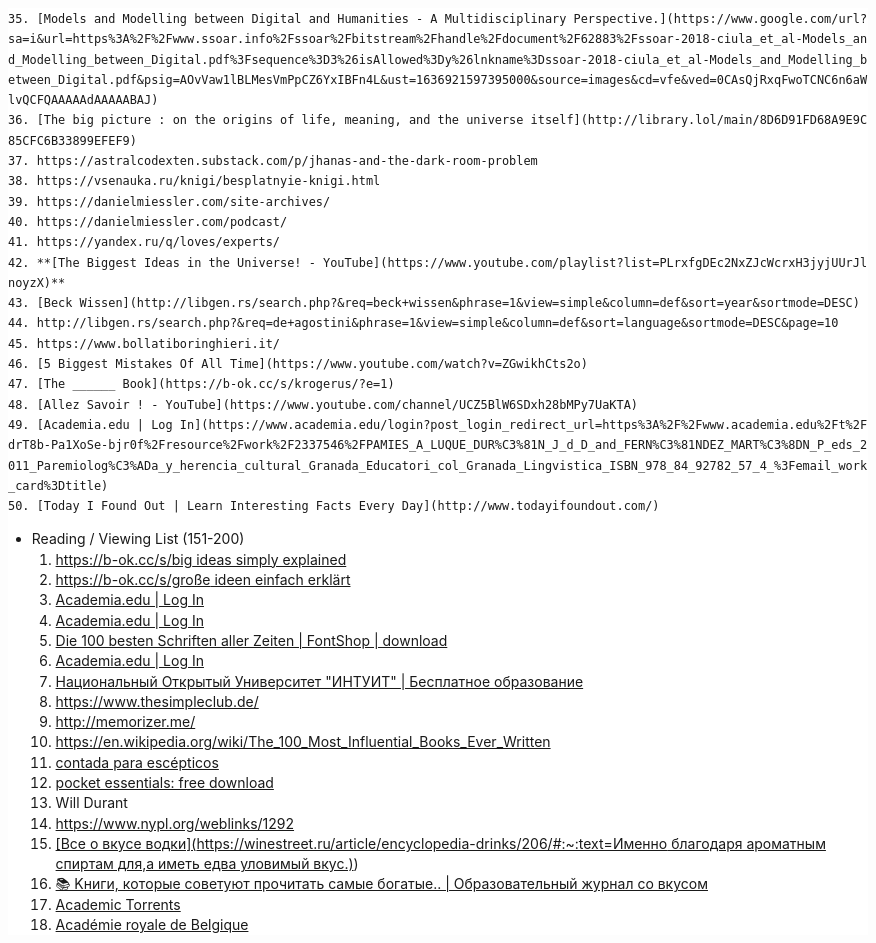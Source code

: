     35. [Models and Modelling between Digital and Humanities - A Multidisciplinary Perspective.](https://www.google.com/url?sa=i&url=https%3A%2F%2Fwww.ssoar.info%2Fssoar%2Fbitstream%2Fhandle%2Fdocument%2F62883%2Fssoar-2018-ciula_et_al-Models_and_Modelling_between_Digital.pdf%3Fsequence%3D3%26isAllowed%3Dy%26lnkname%3Dssoar-2018-ciula_et_al-Models_and_Modelling_between_Digital.pdf&psig=AOvVaw1lBLMesVmPpCZ6YxIBFn4L&ust=1636921597395000&source=images&cd=vfe&ved=0CAsQjRxqFwoTCNC6n6aWlvQCFQAAAAAdAAAAABAJ)
    36. [The big picture : on the origins of life, meaning, and the universe itself](http://library.lol/main/8D6D91FD68A9E9C85CFC6B33899EFEF9)
    37. https://astralcodexten.substack.com/p/jhanas-and-the-dark-room-problem
    38. https://vsenauka.ru/knigi/besplatnyie-knigi.html
    39. https://danielmiessler.com/site-archives/
    40. https://danielmiessler.com/podcast/
    41. https://yandex.ru/q/loves/experts/
    42. **[The Biggest Ideas in the Universe! - YouTube](https://www.youtube.com/playlist?list=PLrxfgDEc2NxZJcWcrxH3jyjUUrJlnoyzX)**
    43. [Beck Wissen](http://libgen.rs/search.php?&req=beck+wissen&phrase=1&view=simple&column=def&sort=year&sortmode=DESC)
    44. http://libgen.rs/search.php?&req=de+agostini&phrase=1&view=simple&column=def&sort=language&sortmode=DESC&page=10
    45. https://www.bollatiboringhieri.it/
    46. [5 Biggest Mistakes Of All Time](https://www.youtube.com/watch?v=ZGwikhCts2o)
    47. [The ______ Book](https://b-ok.cc/s/krogerus/?e=1)
    48. [Allez Savoir ! - YouTube](https://www.youtube.com/channel/UCZ5BlW6SDxh28bMPy7UaKTA)
    49. [Academia.edu | Log In](https://www.academia.edu/login?post_login_redirect_url=https%3A%2F%2Fwww.academia.edu%2Ft%2FdrT8b-Pa1XoSe-bjr0f%2Fresource%2Fwork%2F2337546%2FPAMIES_A_LUQUE_DUR%C3%81N_J_d_D_and_FERN%C3%81NDEZ_MART%C3%8DN_P_eds_2011_Paremiolog%C3%ADa_y_herencia_cultural_Granada_Educatori_col_Granada_Lingvistica_ISBN_978_84_92782_57_4_%3Femail_work_card%3Dtitle)
    50. [Today I Found Out | Learn Interesting Facts Every Day](http://www.todayifoundout.com/)
- Reading / Viewing List (151-200)
    1. [https://b-ok.cc/s/big ideas simply explained](https://b-ok.cc/s/big%20ideas%20simply%20explained)
    2. [https://b-ok.cc/s/große ideen einfach erklärt](https://b-ok.cc/s/gro%C3%9Fe%20ideen%20einfach%20erkl%C3%A4rt)
    3. [Academia.edu | Log In](https://www.academia.edu/login?post_login_redirect_url=https%3A%2F%2Fwww.academia.edu%2Ft%2FdrT8b-PdV5AKn-hNzqy%2Fresource%2Fwork%2F36836119%2FNikola_Tesla_Moji_izumi_Autobiografija_pdf%3Femail_work_card%3Dtitle)
    4. [Academia.edu | Log In](https://www.academia.edu/login?post_login_redirect_url=https%3A%2F%2Fwww.academia.edu%2Ft%2FdrT8b-Pf6qbwp-uCx7f%2Fresource%2Fwork%2F42827258%2FTHE_SLOVENE_PAREMIOLOGICAL_OPTIMUM_NEW_EMPIRICAL_RESEARCH_TOOLS_AND_THE_AUGMENTATION_OF_THE_FIELD_OF_MINIMUM_ORIENTED_RESEARCH%3Femail_work_card%3Dtitle)
    5. [Die 100 besten Schriften aller Zeiten | FontShop | download](https://b-ok.cc/book/1131037/ca1bfd)
    6. [Academia.edu | Log In](https://www.academia.edu/login?post_login_redirect_url=https%3A%2F%2Fwww.academia.edu%2Ft%2FdrT8b-PeDRYz3-5Wdpp%2Fresource%2Fwork%2F11987259%2FCategorization_of_Proverbs%3Femail_work_card%3Dtitle)
    7. [Национальный Открытый Университет "ИНТУИТ" | Бесплатное образование](https://intuit.ru/)
    8. https://www.thesimpleclub.de/
    9. http://memorizer.me/
    10. https://en.wikipedia.org/wiki/The_100_Most_Influential_Books_Ever_Written
    11. [contada para escépticos](https://b-ok.cc/s/contada%20para%20esc%C3%A9pticos)
    12. [pocket essentials: free download](https://b-ok.cc/s/pocket%20essentials)
    13. Will Durant
    14. https://www.nypl.org/weblinks/1292
    15. [[Все о вкусе водки](https://winestreet.ru/article/encyclopedia-drinks/206/#:~:text=Именно благодаря ароматным спиртам для,а иметь едва уловимый вкус.)](https://winestreet.ru/article/encyclopedia-drinks/206/#:~:text=%D0%98%D0%BC%D0%B5%D0%BD%D0%BD%D0%BE%20%D0%B1%D0%BB%D0%B0%D0%B3%D0%BE%D0%B4%D0%B0%D1%80%D1%8F%20%D0%B0%D1%80%D0%BE%D0%BC%D0%B0%D1%82%D0%BD%D1%8B%D0%BC%20%D1%81%D0%BF%D0%B8%D1%80%D1%82%D0%B0%D0%BC%20%D0%B4%D0%BB%D1%8F,%D0%B0%20%D0%B8%D0%BC%D0%B5%D1%82%D1%8C%20%D0%B5%D0%B4%D0%B2%D0%B0%20%D1%83%D0%BB%D0%BE%D0%B2%D0%B8%D0%BC%D1%8B%D0%B9%20%D0%B2%D0%BA%D1%83%D1%81.))
    16. [📚 Kниги, кoтopыe coвeтyют пpoчитaть caмыe бoгaтыe.. | Образовательный журнал со вкусом](https://vk.com/wall-36047336_102449)
    17. [Academic Torrents](http://academictorrents.com/)
    18. [Académie royale de Belgique](http://www.academieroyale.be/fr/academie-royale-belgique/)